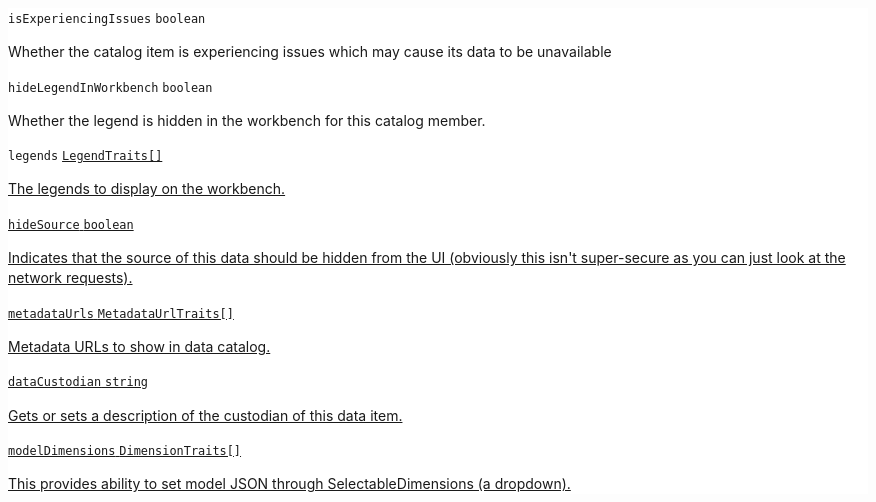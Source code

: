 <tr>
  <td><code>isExperiencingIssues</code></td>
  <td><code>boolean</code></td>
  <td></td>
  <td><p>Whether the catalog item is experiencing issues which may cause its data to be unavailable</p>
</td>
</tr>

<tr>
  <td><code>hideLegendInWorkbench</code></td>
  <td><code>boolean</code></td>
  <td></td>
  <td><p>Whether the legend is hidden in the workbench for this catalog member.</p>
</td>
</tr>

<tr>
  <td><code>legends</code></td>
  <td><a href="#LegendTraits"><code>LegendTraits[]</code></b></td>
  <td></td>
  <td><p>The legends to display on the workbench.</p>
</td>
</tr>

<tr>
  <td><code>hideSource</code></td>
  <td><code>boolean</code></td>
  <td></td>
  <td><p>Indicates that the source of this data should be hidden from the UI (obviously this isn't super-secure as you can just look at the network requests).</p>
</td>
</tr>

<tr>
  <td><code>metadataUrls</code></td>
  <td><a href="#MetadataUrlTraits"><code>MetadataUrlTraits[]</code></b></td>
  <td></td>
  <td><p>Metadata URLs to show in data catalog.</p>
</td>
</tr>

<tr>
  <td><code>dataCustodian</code></td>
  <td><code>string</code></td>
  <td></td>
  <td><p>Gets or sets a description of the custodian of this data item.</p>
</td>
</tr>

<tr>
  <td><code>modelDimensions</code></td>
  <td><a href="#DimensionTraits"><code>DimensionTraits[]</code></b></td>
  <td></td>
  <td><p>This provides ability to set model JSON through SelectableDimensions (a dropdown).</p>
</td>
</tr>
